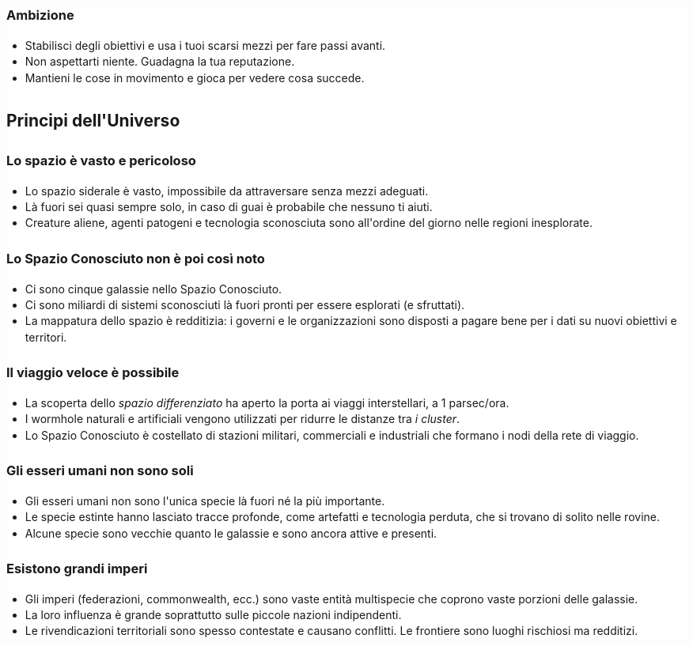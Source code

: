 ### Ambizione

  - Stabilisci degli obiettivi e usa i tuoi scarsi mezzi per fare passi
    avanti.
  - Non aspettarti niente. Guadagna la tua reputazione.
  - Mantieni le cose in movimento e gioca per vedere cosa succede.

## Principi dell'Universo

### Lo spazio è vasto e pericoloso

  - Lo spazio siderale è vasto, impossibile da attraversare senza mezzi
    adeguati.
  - Là fuori sei quasi sempre solo, in caso di guai è probabile che
    nessuno ti aiuti.
  - Creature aliene, agenti patogeni e tecnologia sconosciuta sono
    all'ordine del giorno nelle regioni inesplorate.

### Lo Spazio Conosciuto non è poi così noto

  - Ci sono cinque galassie nello Spazio Conosciuto.
  - Ci sono miliardi di sistemi sconosciuti là fuori pronti per essere
    esplorati (e sfruttati).
  - La mappatura dello spazio è redditizia: i governi e le
    organizzazioni sono disposti a pagare bene per i dati su nuovi
    obiettivi e territori.

### Il viaggio veloce è possibile

  - La scoperta dello *spazio differenziato* ha aperto la porta ai
    viaggi interstellari, a 1 parsec/ora.
  - I wormhole naturali e artificiali vengono utilizzati per ridurre le
    distanze tra *i cluster*.
  - Lo Spazio Conosciuto è costellato di stazioni militari, commerciali
    e industriali che formano i nodi della rete di viaggio.

### Gli esseri umani non sono soli

  - Gli esseri umani non sono l'unica specie là fuori né la più
    importante.
  - Le specie estinte hanno lasciato tracce profonde, come artefatti e
    tecnologia perduta, che si trovano di solito nelle rovine.
  - Alcune specie sono vecchie quanto le galassie e sono ancora attive e
    presenti.

### Esistono grandi imperi

  - Gli imperi (federazioni, commonwealth, ecc.) sono vaste entità
    multispecie che coprono vaste porzioni delle galassie.
  - La loro influenza è grande soprattutto sulle piccole nazioni
    indipendenti.
  - Le rivendicazioni territoriali sono spesso contestate e causano
    conflitti. Le frontiere sono luoghi rischiosi ma redditizi.
